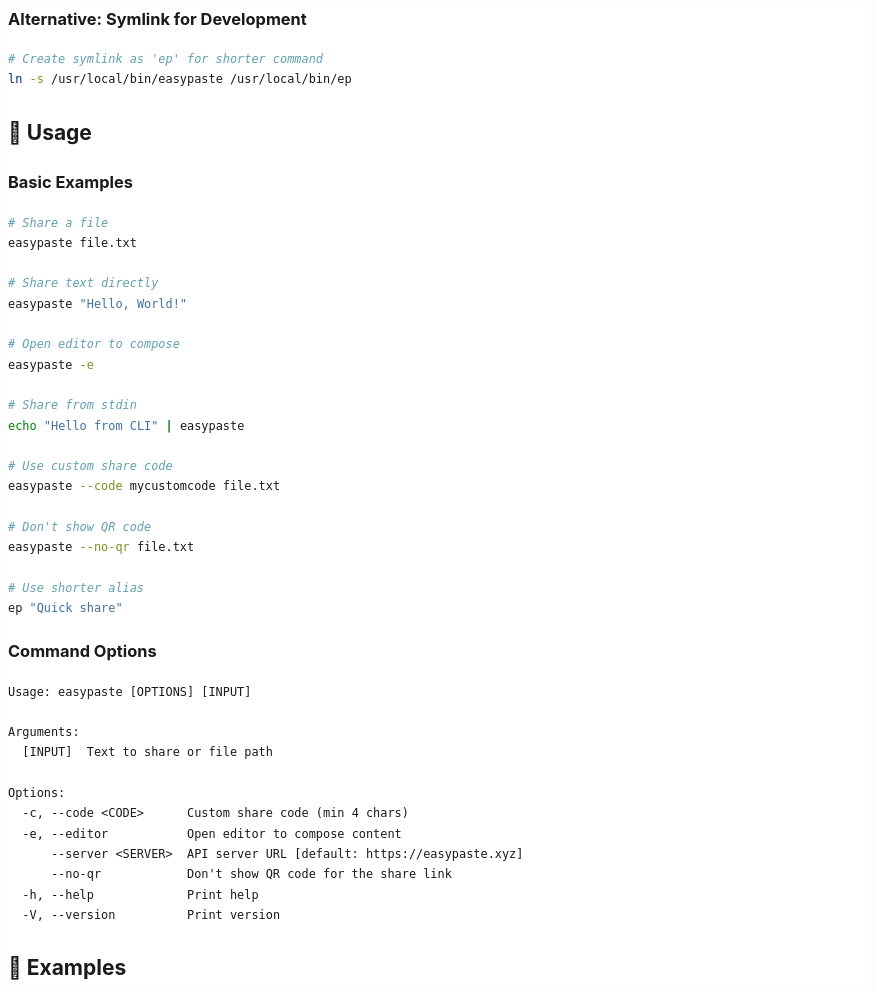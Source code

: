 ### Alternative: Symlink for Development
```bash
# Create symlink as 'ep' for shorter command
ln -s /usr/local/bin/easypaste /usr/local/bin/ep
```

## 📖 Usage

### Basic Examples

```bash
# Share a file
easypaste file.txt

# Share text directly  
easypaste "Hello, World!"

# Open editor to compose
easypaste -e

# Share from stdin
echo "Hello from CLI" | easypaste

# Use custom share code
easypaste --code mycustomcode file.txt

# Don't show QR code
easypaste --no-qr file.txt

# Use shorter alias
ep "Quick share"
```

### Command Options

```
Usage: easypaste [OPTIONS] [INPUT]

Arguments:
  [INPUT]  Text to share or file path

Options:
  -c, --code <CODE>      Custom share code (min 4 chars)
  -e, --editor           Open editor to compose content
      --server <SERVER>  API server URL [default: https://easypaste.xyz]
      --no-qr            Don't show QR code for the share link
  -h, --help             Print help
  -V, --version          Print version
```

## 🌟 Examples
